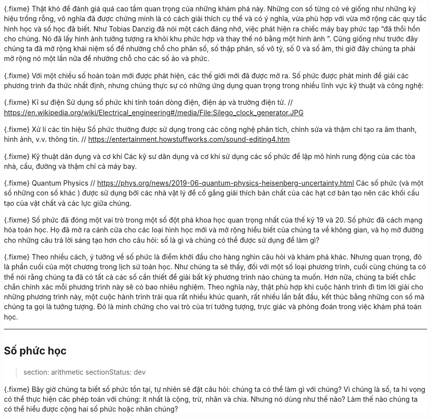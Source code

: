 {.fixme} Thật khó để đánh giá quá cao tầm quan trọng của những khám phá này. Những con số từng có vẻ giống như những ký hiệu trống rỗng, vô nghĩa đã được chứng minh là có cách giải thích cụ thể và có ý nghĩa, vừa phù hợp với vừa mở rộng các quy tắc hình học và số học đã biết. Như Tobias Danzig đã nói một cách đáng nhớ, việc phát hiện ra chiếc máy bay phức tạp “đã thổi hồn cho chúng.  Nó đã lấy hình ảnh tưởng tượng ra khỏi khu phức hợp và thay thế nó bằng một hình ảnh ”. Cũng giống như trước đây chúng ta đã mở rộng khái niệm số để nhường chỗ cho phân số, số thập phân, số vô tỷ, số 0 và số âm, thì giờ đây chúng ta phải mở rộng nó một lần nữa để nhường chỗ cho các số ảo và phức.

{.fixme} Với một chiều số hoàn toàn mới được phát hiện, các thế giới mới đã được mở ra. Số phức được phát minh để giải các phương trình đa thức nhất định, nhưng chúng thực sự có những ứng dụng quan trọng trong nhiều lĩnh vực kỹ thuật và công nghệ:

{.fixme} Kĩ sư điện
Sử dụng số phức khi tính toán dòng điện, điện áp và trường điện tử.
// https://en.wikipedia.org/wiki/Electrical_engineering#/media/File:Silego_clock_generator.JPG

{.fixme} Xử lí các tín hiệu
Số phức thường được sử dụng trong các công nghệ phân tích, chỉnh sửa và thậm chí tạo ra âm thanh, hình ảnh, v.v. thông tin.
// https://entertainment.howstuffworks.com/sound-editing4.htm

{.fixme} Kỹ thuật dân dụng và cơ khí 
Các kỹ sư dân dụng và cơ khí sử dụng các số phức để lập mô hình rung động của các tòa nhà, cầu, đường và thậm chí cả máy bay.

{.fixme} Quantum Physics
// https://phys.org/news/2019-06-quantum-physics-heisenberg-uncertainty.html
Các số phức (và một số những con số khác ) được sử dụng bởi các nhà vật lý để cố gắng giải thích bản chất của các hạt cơ bản tạo nên các khối cấu tạo của vật chất và các lực giữa chúng.

{.fixme} Số phức đã đóng một vai trò trong một số đột phá khoa học quan trọng nhất của thế kỷ 19 và 20. Số phức đã cách mạng hóa toán học. Họ đã mở ra cánh cửa cho các loại hình học mới và mở rộng hiểu biết của chúng ta về không gian, và họ mở đường cho những câu trả lời sáng tạo hơn cho câu hỏi: số là gì và chúng có thể được sử dụng để làm gì?

{.fixme} Theo nhiều cách, ý tưởng về số phức là điểm khởi đầu cho hàng nghìn câu hỏi và khám phá khác. Nhưng quan trọng, đó là phần cuối của một chương trong lịch sử toán học. Như chúng ta sẽ thấy, đối với một số loại phương trình, cuối cùng chúng ta có thể nói rằng chúng ta đã có tất cả các số cần thiết để giải bất kỳ phương trình nào chúng ta muốn. Hơn nữa, chúng ta biết chắc chắn chính xác mỗi phương trình này sẽ có bao nhiêu nghiệm. Theo nghĩa này, thật phù hợp khi cuộc hành trình đi tìm lời giải cho những phương trình này, một cuộc hành trình trải qua rất nhiều khúc quanh, rất nhiều lần bắt đầu, kết thúc bằng những con số mà chúng ta gọi là tưởng tượng. Đó là minh chứng cho vai trò của trí tưởng tượng, trực giác và phỏng đoán trong việc khám phá toán học.

----------------------------------------------------------------------------------------------------


## Số phức học

> section: arithmetic
> sectionStatus: dev

{.fixme} Bây giờ chúng ta biết số phức tồn tại, tự nhiên sẽ đặt câu hỏi: chúng ta có thể làm gì với chúng? Vì chúng là số, ta hi vọng có thể thực hiện các phép toán với  chúng: ít nhất là cộng, trừ, nhân và chia. Nhưng nó dùng như thế nào? Làm thế nào chúng ta có thể hiểu được cộng hai số phức hoặc nhân chúng?
